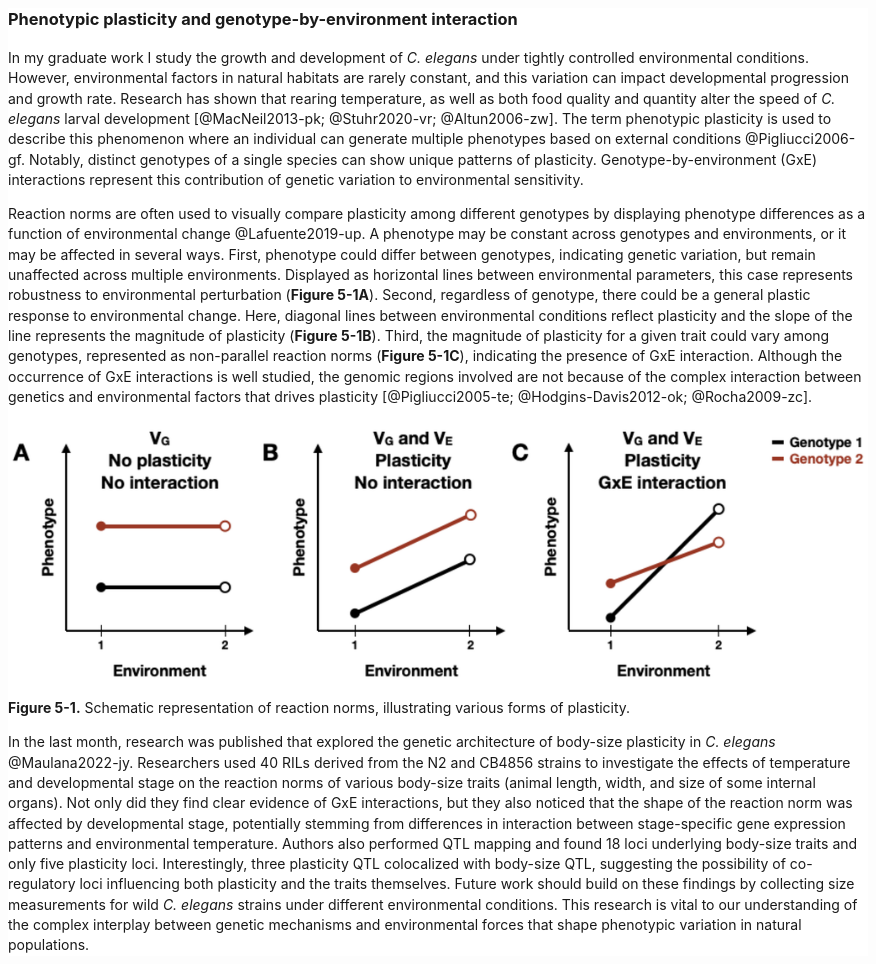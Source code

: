 ### Phenotypic plasticity and genotype-by-environment interaction

In my graduate work I study the growth and development of *C. elegans* under tightly controlled environmental conditions. However, environmental factors in natural habitats are rarely constant, and this variation can impact developmental progression and growth rate. Research has shown that rearing temperature, as well as both food quality and quantity alter the speed of *C. elegans* larval development [@MacNeil2013-pk; @Stuhr2020-vr; @Altun2006-zw]. The term phenotypic plasticity is used to describe this phenomenon where an individual can generate multiple phenotypes based on external conditions @Pigliucci2006-gf. Notably, distinct genotypes of a single species can show unique patterns of plasticity. Genotype-by-environment (GxE) interactions represent this contribution of genetic variation to environmental sensitivity.

Reaction norms are often used to visually compare plasticity among different genotypes by displaying phenotype differences as a function of environmental change @Lafuente2019-up. A phenotype may be constant across genotypes and environments, or it may be affected in several ways. First, phenotype could differ between genotypes, indicating genetic variation, but remain unaffected across multiple environments. Displayed as horizontal lines between environmental parameters, this case represents robustness to environmental perturbation (**Figure 5-1A**). Second, regardless of genotype, there could be a general plastic response to environmental change. Here, diagonal lines between environmental conditions reflect plasticity and the slope of the line represents the magnitude of plasticity (**Figure 5-1B**). Third, the magnitude of plasticity for a given trait could vary among genotypes, represented as non-parallel reaction norms (**Figure 5-1C**), indicating the presence of GxE interaction. Although the occurrence of GxE interactions is well studied, the genomic regions involved are not because of the complex interaction between genetics and environmental factors that drives plasticity [@Pigliucci2005-te; @Hodgins-Davis2012-ok; @Rocha2009-zc].

<img src="img/fig5-1.png" width="100%" style="display: block; margin: auto;" />

**Figure 5-1.** Schematic representation of reaction norms, illustrating various forms of plasticity.
  
In the last month, research was published that explored the genetic architecture of body-size plasticity in *C. elegans* @Maulana2022-jy. Researchers used 40 RILs derived from the N2 and CB4856 strains to investigate the effects of temperature and developmental stage on the reaction norms of various body-size traits (animal length, width, and size of some internal organs). Not only did they find clear evidence of GxE interactions, but they also noticed that the shape of the reaction norm was affected by developmental stage, potentially stemming from differences in interaction between stage-specific gene expression patterns and environmental temperature. Authors also performed QTL mapping and found 18 loci underlying body-size traits and only five plasticity loci. Interestingly, three plasticity QTL colocalized with body-size QTL, suggesting the possibility of co-regulatory loci influencing both plasticity and the traits themselves. Future work should build on these findings by collecting size measurements for wild *C. elegans* strains under different environmental conditions. This research is vital to our understanding of the complex interplay between genetic mechanisms and environmental forces that shape phenotypic variation in natural populations.

